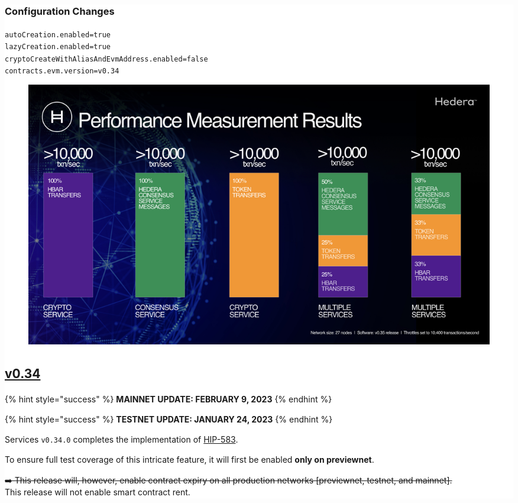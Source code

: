 ### Configuration Changes

```
autoCreation.enabled=true
lazyCreation.enabled=true
cryptoCreateWithAliasAndEvmAddress.enabled=false
contracts.evm.version=v0.34
```

<figure><img src="../../.gitbook/assets/0.35_results.001.jpeg" alt=""><figcaption></figcaption></figure>

## [v0.34](https://github.com/hashgraph/hedera-services/releases/tag/v0.34.0)

{% hint style="success" %}
**MAINNET UPDATE: FEBRUARY 9, 2023**
{% endhint %}

{% hint style="success" %}
**TESTNET UPDATE: JANUARY 24, 2023**
{% endhint %}

Services `v0.34.0` completes the implementation of [HIP-583](https://hips.hedera.com/hip/hip-583).

To ensure full test coverage of this intricate feature, it will first be enabled **only on previewnet**.

~~➡️ This release will, however, enable contract expiry on all production networks \[previewnet, testnet, and mainnet].~~\
This release will not enable smart contract rent.
